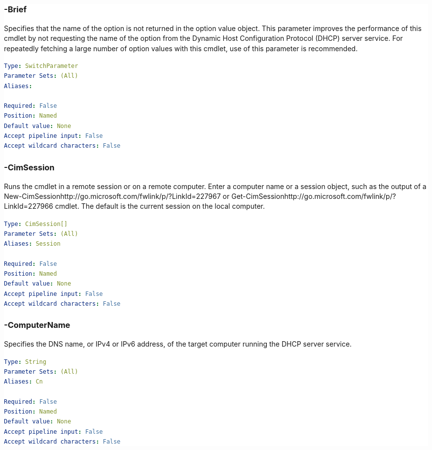 ### -Brief
Specifies that the name of the option is not returned in the option value object.
This parameter improves the performance of this cmdlet by not requesting the name of the option from the Dynamic Host Configuration Protocol (DHCP) server service.
For repeatedly fetching a large number of option values with this cmdlet, use of this parameter is recommended.

```yaml
Type: SwitchParameter
Parameter Sets: (All)
Aliases: 

Required: False
Position: Named
Default value: None
Accept pipeline input: False
Accept wildcard characters: False
```

### -CimSession
Runs the cmdlet in a remote session or on a remote computer.
Enter a computer name or a session object, such as the output of a New-CimSessionhttp://go.microsoft.com/fwlink/p/?LinkId=227967 or Get-CimSessionhttp://go.microsoft.com/fwlink/p/?LinkId=227966 cmdlet.
The default is the current session on the local computer.

```yaml
Type: CimSession[]
Parameter Sets: (All)
Aliases: Session

Required: False
Position: Named
Default value: None
Accept pipeline input: False
Accept wildcard characters: False
```

### -ComputerName
Specifies the DNS name, or IPv4 or IPv6 address, of the target computer running the DHCP server service.

```yaml
Type: String
Parameter Sets: (All)
Aliases: Cn

Required: False
Position: Named
Default value: None
Accept pipeline input: False
Accept wildcard characters: False
```

